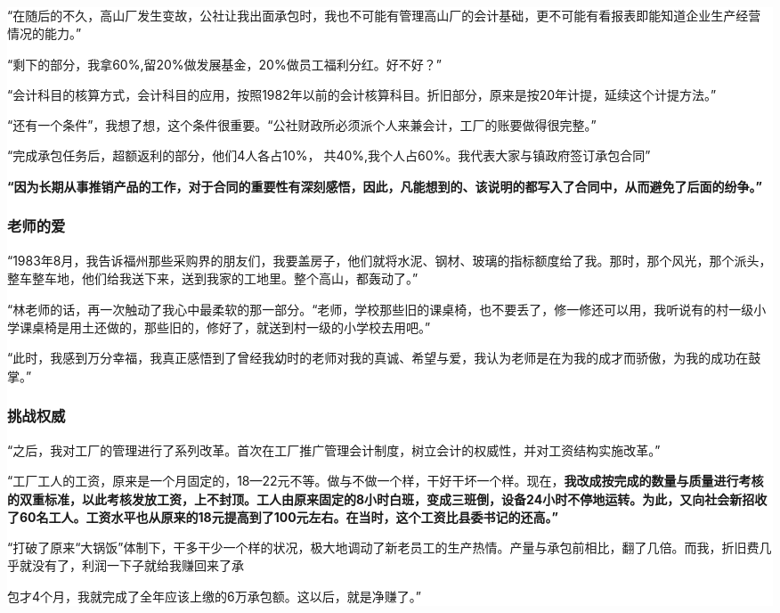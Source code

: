 
“在随后的不久，高山厂发生变故，公社让我出面承包时，我也不可能有管理高山厂的会计基础，更不可能有看报表即能知道企业生产经营情况的能力。”





“剩下的部分，我拿60%,留20%做发展基金，20%做员工福利分红。好不好？”





“会计科目的核算方式，会计科目的应用，按照1982年以前的会计核算科目。折旧部分，原来是按20年计提，延续这个计提方法。”





“还有一个条件”，我想了想，这个条件很重要。“公社财政所必须派个人来兼会计，工厂的账要做得很完整。”





“完成承包任务后，超额返利的部分，他们4人各占10%， 共40%,我个人占60%。我代表大家与镇政府签订承包合同”

**“因为长期从事推销产品的工作，对于合同的重要性有深刻感悟，因此，凡能想到的、该说明的都写入了合同中，从而避免了后面的纷争。”**





### 老师的爱

“1983年8月，我告诉福州那些采购界的朋友们，我要盖房子，他们就将水泥、钢材、玻璃的指标额度给了我。那时，那个风光，那个派头，整车整车地，他们给我送下来，送到我家的工地里。整个高山，都轰动了。”





“林老师的话，再一次触动了我心中最柔软的那一部分。“老师，学校那些旧的课桌椅，也不要丢了，修一修还可以用，我听说有的村一级小学课桌椅是用土还做的，那些旧的，修好了，就送到村一级的小学校去用吧。”





“此时，我感到万分幸福，我真正感悟到了曾经我幼时的老师对我的真诚、希望与爱，我认为老师是在为我的成才而骄傲，为我的成功在鼓掌。”





### 挑战权威

“之后，我对工厂的管理进行了系列改革。首次在工厂推广管理会计制度，树立会计的权威性，并对工资结构实施改革。”





“工厂工人的工资，原来是一个月固定的，18—22元不等。做与不做一个样，干好干坏一个样。现在，**我改成按完成的数量与质量进行考核的双重标准，以此考核发放工资，上不封顶。工人由原来固定的8小时白班，变成三班倒，设备24小时不停地运转。为此，又向社会新招收了60名工人。工资水平也从原来的18元提高到了100元左右。在当时，这个工资比县委书记的还高。”**





“打破了原来“大锅饭”体制下，干多干少一个样的状况，极大地调动了新老员工的生产热情。产量与承包前相比，翻了几倍。而我，折旧费几乎就没有了，利润一下子就给我赚回来了承

包才4个月，我就完成了全年应该上缴的6万承包额。这以后，就是净赚了。”





